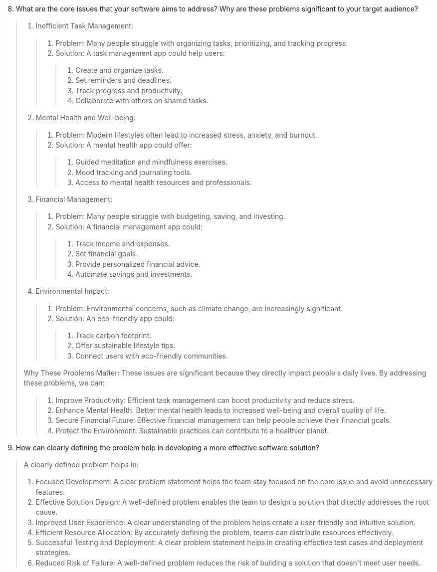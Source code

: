 
8. What are the core issues that your software aims to address? Why are these problems significant to your target audience?


>1. Inefficient Task Management:
>>1.	Problem: Many people struggle with organizing tasks, prioritizing, and tracking progress.
>>2.	Solution: A task management app could help users: 
>>>1.	Create and organize tasks.
>>>2.	Set reminders and deadlines.
>>>3.	Track progress and productivity.
>>>4.	Collaborate with others on shared tasks.
>
>2. Mental Health and Well-being:
>>1.	Problem: Modern lifestyles often lead to increased stress, anxiety, and burnout.
>>2.	Solution: A mental health app could offer: 
>>>1.	Guided meditation and mindfulness exercises.
>>>2.	Mood tracking and journaling tools.
>>>3.	Access to mental health resources and professionals.
>
>3. Financial Management:
>>1.	Problem: Many people struggle with budgeting, saving, and investing.
>>2.	Solution: A financial management app could: 
>>>1.	Track income and expenses.
>>>2.	Set financial goals.
>>>3.	Provide personalized financial advice.
>>>4.	Automate savings and investments.
>
>4. Environmental Impact:
>>1.	Problem: Environmental concerns, such as climate change, are increasingly significant.
>>2.	Solution: An eco-friendly app could: 
>>>1.	Track carbon footprint.
>>>2.	Offer sustainable lifestyle tips.
>>>3.	Connect users with eco-friendly communities.
>
>Why These Problems Matter:
>These issues are significant because they directly impact people's daily lives. By addressing these problems, we can:
>>1.	Improve Productivity: Efficient task management can boost productivity and reduce stress.
>>2.	Enhance Mental Health: Better mental health leads to increased well-being and overall quality of life.
>>3.	Secure Financial Future: Effective financial management can help people achieve their financial goals.
>>4.	Protect the Environment: Sustainable practices can contribute to a healthier planet.


9. How can clearly defining the problem help in developing a more effective software solution?

>A clearly defined problem helps in:
>1.	Focused Development: A clear problem statement helps the team stay focused on the core issue and avoid unnecessary features.   
>2.	Effective Solution Design: A well-defined problem enables the team to design a solution that directly addresses the root cause.
>3.	Improved User Experience: A clear understanding of the problem helps create a user-friendly and intuitive solution.
>4.	Efficient Resource Allocation: By accurately defining the problem, teams can distribute resources effectively.   
>5.	Successful Testing and Deployment: A clear problem statement helps in creating effective test cases and deployment strategies.
>6.	Reduced Risk of Failure: A well-defined problem reduces the risk of building a solution that doesn't meet user needs.
